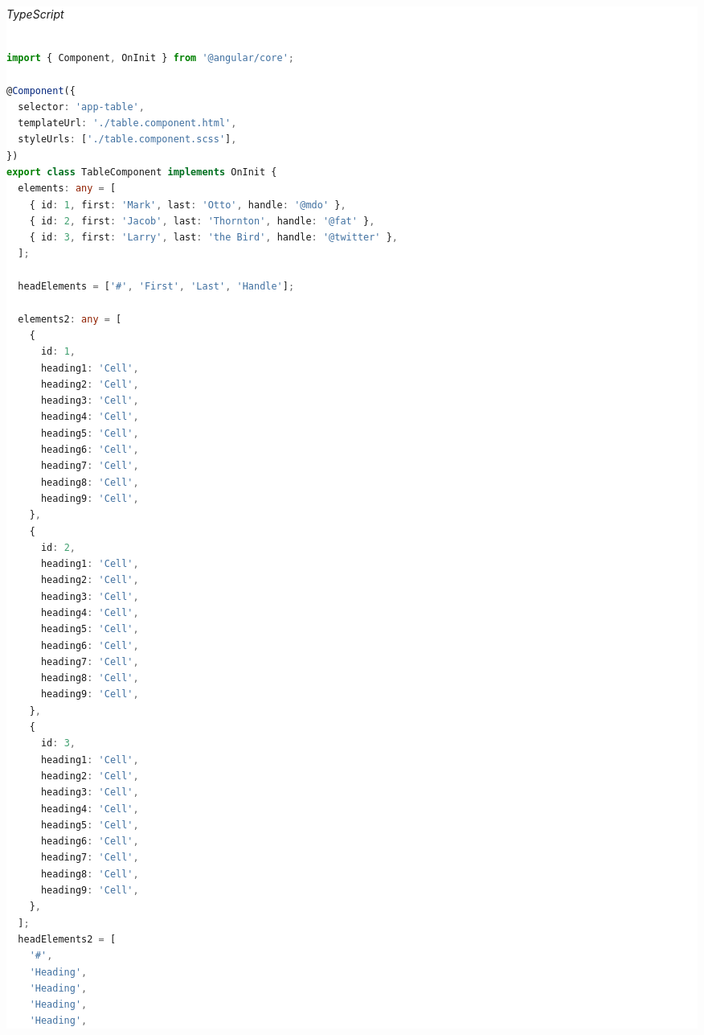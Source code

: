 ```html
```
###### TypeScript
```ts
import { Component, OnInit } from '@angular/core';

@Component({
  selector: 'app-table',
  templateUrl: './table.component.html',
  styleUrls: ['./table.component.scss'],
})
export class TableComponent implements OnInit {
  elements: any = [
    { id: 1, first: 'Mark', last: 'Otto', handle: '@mdo' },
    { id: 2, first: 'Jacob', last: 'Thornton', handle: '@fat' },
    { id: 3, first: 'Larry', last: 'the Bird', handle: '@twitter' },
  ];

  headElements = ['#', 'First', 'Last', 'Handle'];

  elements2: any = [
    {
      id: 1,
      heading1: 'Cell',
      heading2: 'Cell',
      heading3: 'Cell',
      heading4: 'Cell',
      heading5: 'Cell',
      heading6: 'Cell',
      heading7: 'Cell',
      heading8: 'Cell',
      heading9: 'Cell',
    },
    {
      id: 2,
      heading1: 'Cell',
      heading2: 'Cell',
      heading3: 'Cell',
      heading4: 'Cell',
      heading5: 'Cell',
      heading6: 'Cell',
      heading7: 'Cell',
      heading8: 'Cell',
      heading9: 'Cell',
    },
    {
      id: 3,
      heading1: 'Cell',
      heading2: 'Cell',
      heading3: 'Cell',
      heading4: 'Cell',
      heading5: 'Cell',
      heading6: 'Cell',
      heading7: 'Cell',
      heading8: 'Cell',
      heading9: 'Cell',
    },
  ];
  headElements2 = [
    '#',
    'Heading',
    'Heading',
    'Heading',
    'Heading',
```